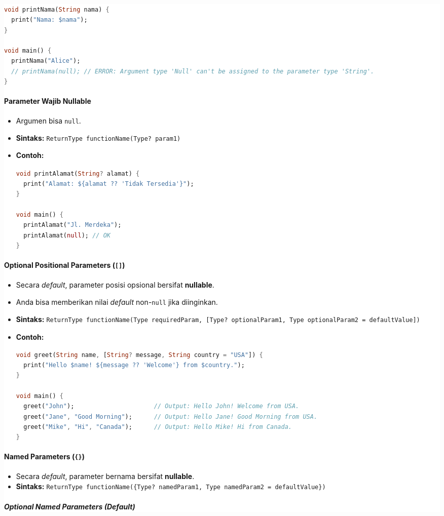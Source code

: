   ```dart
  void printNama(String nama) {
    print("Nama: $nama");
  }

  void main() {
    printNama("Alice");
    // printNama(null); // ERROR: Argument type 'Null' can't be assigned to the parameter type 'String'.
  }
  ```

#### Parameter Wajib Nullable

- Argumen bisa `null`.
- **Sintaks:** `ReturnType functionName(Type? param1)`
- **Contoh:**

  ```dart
  void printAlamat(String? alamat) {
    print("Alamat: ${alamat ?? 'Tidak Tersedia'}");
  }

  void main() {
    printAlamat("Jl. Merdeka");
    printAlamat(null); // OK
  }
  ```

#### Optional Positional Parameters (`[]`)

- Secara _default_, parameter posisi opsional bersifat **nullable**.
- Anda bisa memberikan nilai _default_ non-`null` jika diinginkan.
- **Sintaks:** `ReturnType functionName(Type requiredParam, [Type? optionalParam1, Type optionalParam2 = defaultValue])`
- **Contoh:**

  ```dart
  void greet(String name, [String? message, String country = "USA"]) {
    print("Hello $name! ${message ?? 'Welcome'} from $country.");
  }

  void main() {
    greet("John");                      // Output: Hello John! Welcome from USA.
    greet("Jane", "Good Morning");      // Output: Hello Jane! Good Morning from USA.
    greet("Mike", "Hi", "Canada");      // Output: Hello Mike! Hi from Canada.
  }
  ```

#### Named Parameters (`{}`)

- Secara _default_, parameter bernama bersifat **nullable**.
- **Sintaks:** `ReturnType functionName({Type? namedParam1, Type namedParam2 = defaultValue})`

##### Optional Named Parameters (Default)


[domain]: ../../../../../../README.md
[kurikulum]: ../../../../README.md
[sebelumnya]: ../bagian-4/README.md
[selanjutnya]: ../bagian-6/README.md
[0]: ../README.md
[1]: ../
[2]: ../
[3]: ../
[4]: ../
[5]: ../
[6]: ../
[7]: ../
[8]: ../
[9]: ../
[10]: ../
[11]: ../
[12]: ../
[13]: ../
[14]: ../
[15]: ../
[16]: ../
[17]: ../
[18]: ../